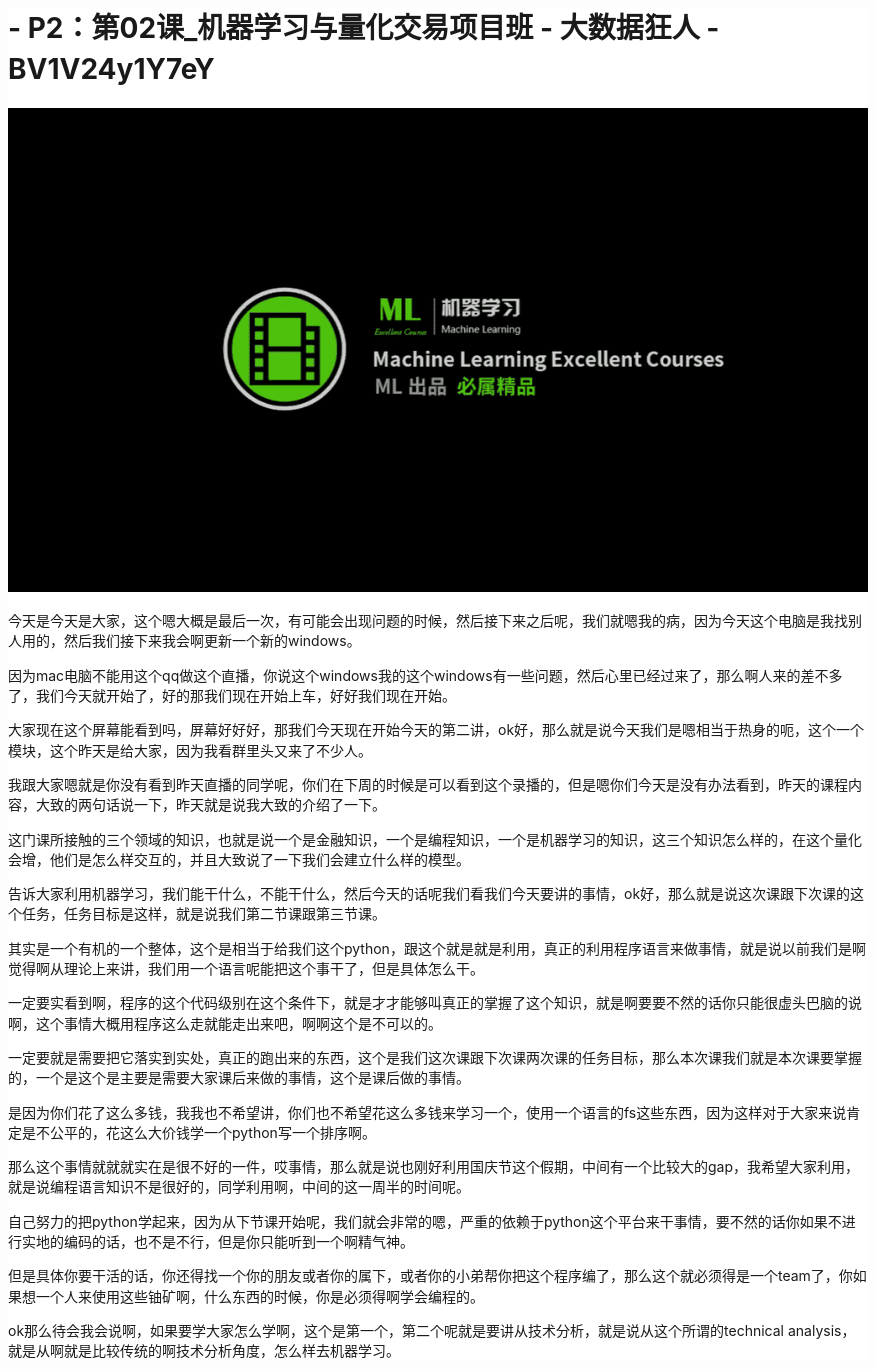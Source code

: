 #  - P2：第02课_机器学习与量化交易项目班 - 大数据狂人 - BV1V24y1Y7eY

![](img/c1d9d283a6e3c0fcf178d599668c29e2_0.png)

今天是今天是大家，这个嗯大概是最后一次，有可能会出现问题的时候，然后接下来之后呢，我们就嗯我的病，因为今天这个电脑是我找别人用的，然后我们接下来我会啊更新一个新的windows。

因为mac电脑不能用这个qq做这个直播，你说这个windows我的这个windows有一些问题，然后心里已经过来了，那么啊人来的差不多了，我们今天就开始了，好的那我们现在开始上车，好好我们现在开始。

大家现在这个屏幕能看到吗，屏幕好好好，那我们今天现在开始今天的第二讲，ok好，那么就是说今天我们是嗯相当于热身的呃，这个一个模块，这个昨天是给大家，因为我看群里头又来了不少人。

我跟大家嗯就是你没有看到昨天直播的同学呢，你们在下周的时候是可以看到这个录播的，但是嗯你们今天是没有办法看到，昨天的课程内容，大致的两句话说一下，昨天就是说我大致的介绍了一下。

这门课所接触的三个领域的知识，也就是说一个是金融知识，一个是编程知识，一个是机器学习的知识，这三个知识怎么样的，在这个量化会增，他们是怎么样交互的，并且大致说了一下我们会建立什么样的模型。

告诉大家利用机器学习，我们能干什么，不能干什么，然后今天的话呢我们看我们今天要讲的事情，ok好，那么就是说这次课跟下次课的这个任务，任务目标是这样，就是说我们第二节课跟第三节课。

其实是一个有机的一个整体，这个是相当于给我们这个python，跟这个就是就是利用，真正的利用程序语言来做事情，就是说以前我们是啊觉得啊从理论上来讲，我们用一个语言呢能把这个事干了，但是具体怎么干。

一定要实看到啊，程序的这个代码级别在这个条件下，就是才才能够叫真正的掌握了这个知识，就是啊要要不然的话你只能很虚头巴脑的说啊，这个事情大概用程序这么走就能走出来吧，啊啊这个是不可以的。

一定要就是需要把它落实到实处，真正的跑出来的东西，这个是我们这次课跟下次课两次课的任务目标，那么本次课我们就是本次课要掌握的，一个是这个是主要是需要大家课后来做的事情，这个是课后做的事情。

是因为你们花了这么多钱，我我也不希望讲，你们也不希望花这么多钱来学习一个，使用一个语言的fs这些东西，因为这样对于大家来说肯定是不公平的，花这么大价钱学一个python写一个排序啊。

那么这个事情就就就实在是很不好的一件，哎事情，那么就是说也刚好利用国庆节这个假期，中间有一个比较大的gap，我希望大家利用，就是说编程语言知识不是很好的，同学利用啊，中间的这一周半的时间呢。

自己努力的把python学起来，因为从下节课开始呢，我们就会非常的嗯，严重的依赖于python这个平台来干事情，要不然的话你如果不进行实地的编码的话，也不是不行，但是你只能听到一个啊精气神。

但是具体你要干活的话，你还得找一个你的朋友或者你的属下，或者你的小弟帮你把这个程序编了，那么这个就必须得是一个team了，你如果想一个人来使用这些铀矿啊，什么东西的时候，你是必须得啊学会编程的。

ok那么待会我会说啊，如果要学大家怎么学啊，这个是第一个，第二个呢就是要讲从技术分析，就是说从这个所谓的technical analysis，就是从啊就是比较传统的啊技术分析角度，怎么样去机器学习。
